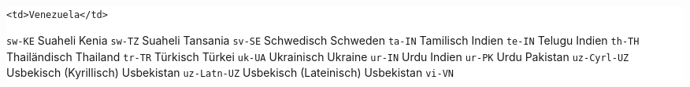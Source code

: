    <td>Venezuela</td>
  </tr>
  <tr>
    <td><code>sw-KE</code></td>
    <td>Suaheli</td>
    <td>Kenia</td>
  </tr>
  <tr>
    <td><code>sw-TZ</code></td>
    <td>Suaheli</td>
    <td>Tansania</td>
  </tr>
  <tr>
    <td><code>sv-SE</code></td>
    <td>Schwedisch</td>
    <td>Schweden</td>
  </tr>
  <tr>
    <td><code>ta-IN</code></td>
    <td>Tamilisch</td>
    <td>Indien</td>
  </tr>
  <tr>
    <td><code>te-IN</code></td>
    <td>Telugu</td>
    <td>Indien</td>
  </tr>
  <tr>
    <td><code>th-TH</code></td>
    <td>Thailändisch</td>
    <td>Thailand</td>
  </tr>
  <tr>
    <td><code>tr-TR</code></td>
    <td>Türkisch</td>
    <td>Türkei</td>
  </tr>
  <tr>
    <td><code>uk-UA</code></td>
    <td>Ukrainisch</td>
    <td>Ukraine</td>
  </tr>
  <tr>
    <td><code>ur-IN</code></td>
    <td>Urdu</td>
    <td>Indien</td>
  </tr>
  <tr>
    <td><code>ur-PK</code></td>
    <td>Urdu</td>
    <td>Pakistan</td>
  </tr>
  <tr>
    <td><code>uz-Cyrl-UZ</code></td>
    <td>Usbekisch (Kyrillisch)</td>
    <td>Usbekistan</td>
  </tr>
  <tr>
    <td><code>uz-Latn-UZ</code></td>
    <td>Usbekisch (Lateinisch)</td>
    <td>Usbekistan</td>
  </tr>
  <tr>
    <td><code>vi-VN</code></td>